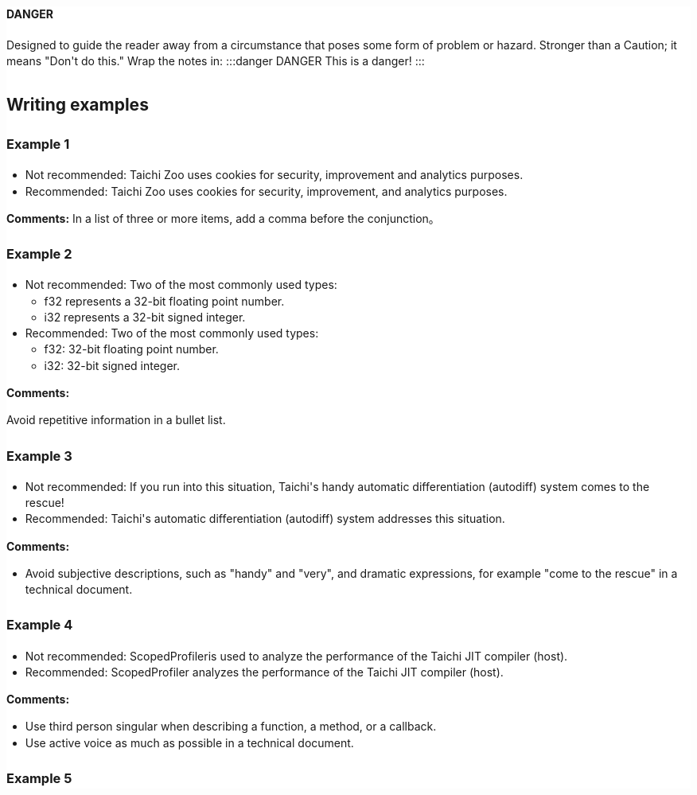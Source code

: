 #### DANGER

Designed to guide the reader away from a circumstance that poses some form of problem or hazard.
Stronger than a Caution; it means "Don't do this."
Wrap the notes in:
:::danger DANGER
This is a danger!
:::

## Writing examples

### Example 1

- Not recommended: Taichi Zoo uses cookies for security, improvement and analytics purposes.
- Recommended: Taichi Zoo uses cookies for security, improvement, and analytics purposes.

**Comments:**
In a list of three or more items, add a comma before the conjunction。

### Example 2

- Not recommended: Two of the most commonly used types:
  - f32 represents a 32-bit floating point number.
  - i32 represents a 32-bit signed integer.
- Recommended: Two of the most commonly used types:
  - f32: 32-bit floating point number.
  - i32: 32-bit signed integer.

**Comments:**

Avoid repetitive information in a bullet list.

### Example 3

- Not recommended: If you run into this situation, Taichi's handy automatic differentiation (autodiff) system comes to the rescue!
- Recommended: Taichi's automatic differentiation (autodiff) system addresses this situation.

**Comments:**

- Avoid subjective descriptions, such as "handy" and "very", and dramatic expressions, for example "come to the rescue" in a technical document.

### Example 4

- Not recommended: ScopedProfileris used to analyze the performance of the Taichi JIT compiler (host).
- Recommended: ScopedProfiler analyzes the performance of the Taichi JIT compiler (host).

**Comments:**

- Use third person singular when describing a function, a method, or a callback.
- Use active voice as much as possible in a technical document.

### Example 5
